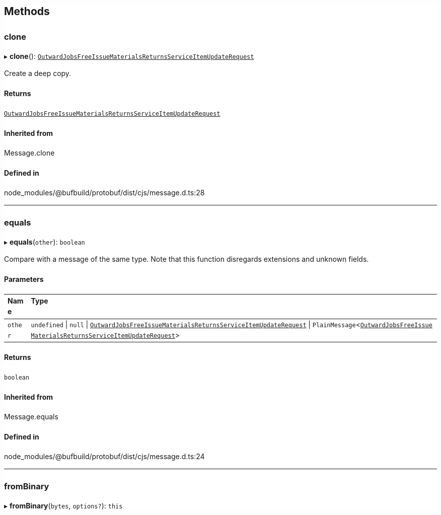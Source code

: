 ## Methods

### clone

▸ **clone**(): [`OutwardJobsFreeIssueMaterialsReturnsServiceItemUpdateRequest`](OutwardJobsFreeIssueMaterialsReturnsServiceItemUpdateRequest.md)

Create a deep copy.

#### Returns

[`OutwardJobsFreeIssueMaterialsReturnsServiceItemUpdateRequest`](OutwardJobsFreeIssueMaterialsReturnsServiceItemUpdateRequest.md)

#### Inherited from

Message.clone

#### Defined in

node_modules/@bufbuild/protobuf/dist/cjs/message.d.ts:28

___

### equals

▸ **equals**(`other`): `boolean`

Compare with a message of the same type.
Note that this function disregards extensions and unknown fields.

#### Parameters

| Name | Type |
| :------ | :------ |
| `other` | `undefined` \| ``null`` \| [`OutwardJobsFreeIssueMaterialsReturnsServiceItemUpdateRequest`](OutwardJobsFreeIssueMaterialsReturnsServiceItemUpdateRequest.md) \| `PlainMessage`\<[`OutwardJobsFreeIssueMaterialsReturnsServiceItemUpdateRequest`](OutwardJobsFreeIssueMaterialsReturnsServiceItemUpdateRequest.md)\> |

#### Returns

`boolean`

#### Inherited from

Message.equals

#### Defined in

node_modules/@bufbuild/protobuf/dist/cjs/message.d.ts:24

___

### fromBinary

▸ **fromBinary**(`bytes`, `options?`): `this`
